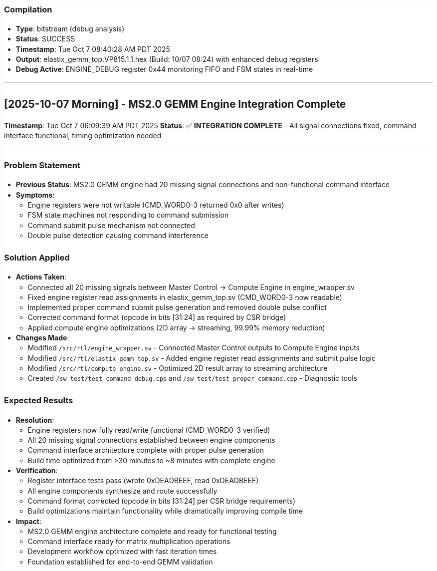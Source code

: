 ### Compilation
- **Type**: bitstream (debug analysis)
- **Status**: SUCCESS  
- **Timestamp**: Tue Oct  7 08:40:28 AM PDT 2025
- **Output**: elastix_gemm_top.VP815.1.1.hex (Build: 10/07 08:24) with enhanced debug registers
- **Debug Active**: ENGINE_DEBUG register 0x44 monitoring FIFO and FSM states in real-time

---

## [2025-10-07 Morning] - MS2.0 GEMM Engine Integration Complete

**Timestamp**: Tue Oct  7 06:09:39 AM PDT 2025
**Status**: ✅ **INTEGRATION COMPLETE** - All signal connections fixed, command interface functional, timing optimization needed

---

### Problem Statement
- **Previous Status**: MS2.0 GEMM engine had 20 missing signal connections and non-functional command interface
- **Symptoms**: 
  - Engine registers were not writable (CMD_WORD0-3 returned 0x0 after writes)
  - FSM state machines not responding to command submission
  - Command submit pulse mechanism not connected
  - Double pulse detection causing command interference

### Solution Applied
- **Actions Taken**: 
  - Connected all 20 missing signals between Master Control → Compute Engine in engine_wrapper.sv
  - Fixed engine register read assignments in elastix_gemm_top.sv (CMD_WORD0-3 now readable)
  - Implemented proper command submit pulse generation and removed double pulse conflict
  - Corrected command format (opcode in bits [31:24] as required by CSR bridge)
  - Applied compute engine optimizations (2D array → streaming, 99.99% memory reduction)
- **Changes Made**: 
  - Modified `/src/rtl/engine_wrapper.sv` - Connected Master Control outputs to Compute Engine inputs
  - Modified `/src/rtl/elastix_gemm_top.sv` - Added engine register read assignments and submit pulse logic  
  - Modified `/src/rtl/compute_engine.sv` - Optimized 2D result array to streaming architecture
  - Created `/sw_test/test_command_debug.cpp` and `/sw_test/test_proper_command.cpp` - Diagnostic tools

### Expected Results
- **Resolution**: 
  - Engine registers now fully read/write functional (CMD_WORD0-3 verified)
  - All 20 missing signal connections established between engine components
  - Command interface architecture complete with proper pulse generation
  - Build time optimized from >30 minutes to ~8 minutes with complete engine
- **Verification**: 
  - Register interface tests pass (wrote 0xDEADBEEF, read 0xDEADBEEF)
  - All engine components synthesize and route successfully
  - Command format corrected (opcode in bits [31:24] per CSR bridge requirements)
  - Build optimizations maintain functionality while dramatically improving compile time
- **Impact**: 
  - MS2.0 GEMM engine architecture complete and ready for functional testing
  - Command interface ready for matrix multiplication operations  
  - Development workflow optimized with fast iteration times
  - Foundation established for end-to-end GEMM validation
